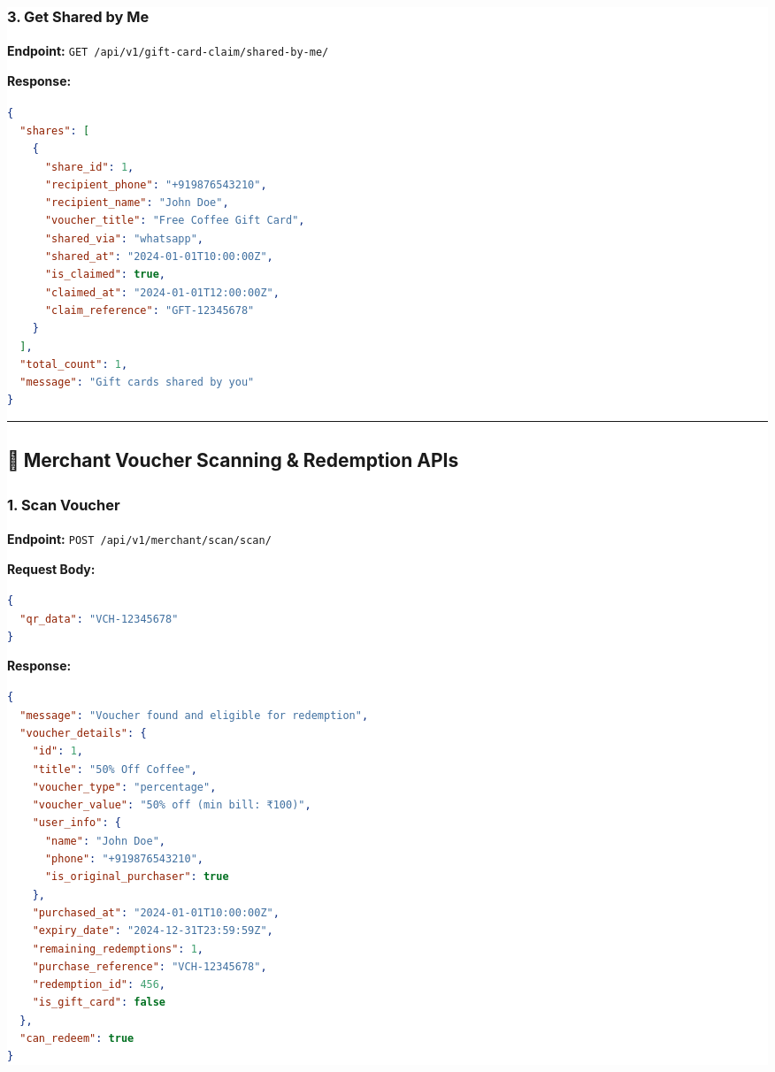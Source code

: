 ### 3. Get Shared by Me

**Endpoint:** `GET /api/v1/gift-card-claim/shared-by-me/`

**Response:**

```json
{
  "shares": [
    {
      "share_id": 1,
      "recipient_phone": "+919876543210",
      "recipient_name": "John Doe",
      "voucher_title": "Free Coffee Gift Card",
      "shared_via": "whatsapp",
      "shared_at": "2024-01-01T10:00:00Z",
      "is_claimed": true,
      "claimed_at": "2024-01-01T12:00:00Z",
      "claim_reference": "GFT-12345678"
    }
  ],
  "total_count": 1,
  "message": "Gift cards shared by you"
}
```

---

## 📱 Merchant Voucher Scanning & Redemption APIs

### 1. Scan Voucher

**Endpoint:** `POST /api/v1/merchant/scan/scan/`

**Request Body:**

```json
{
  "qr_data": "VCH-12345678"
}
```

**Response:**

```json
{
  "message": "Voucher found and eligible for redemption",
  "voucher_details": {
    "id": 1,
    "title": "50% Off Coffee",
    "voucher_type": "percentage",
    "voucher_value": "50% off (min bill: ₹100)",
    "user_info": {
      "name": "John Doe",
      "phone": "+919876543210",
      "is_original_purchaser": true
    },
    "purchased_at": "2024-01-01T10:00:00Z",
    "expiry_date": "2024-12-31T23:59:59Z",
    "remaining_redemptions": 1,
    "purchase_reference": "VCH-12345678",
    "redemption_id": 456,
    "is_gift_card": false
  },
  "can_redeem": true
}
```